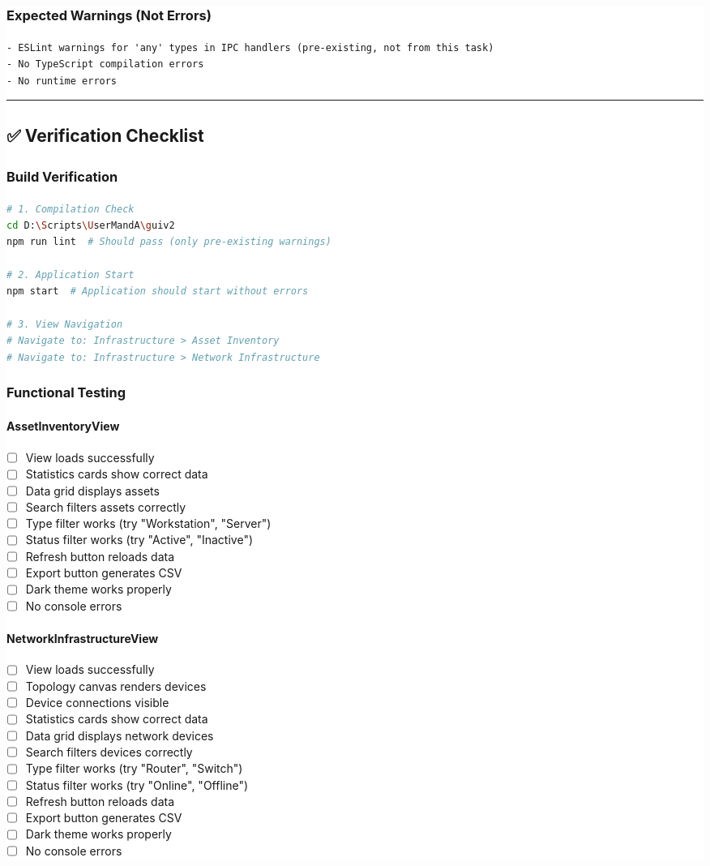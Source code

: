 ### Expected Warnings (Not Errors)
```
- ESLint warnings for 'any' types in IPC handlers (pre-existing, not from this task)
- No TypeScript compilation errors
- No runtime errors
```

---

## ✅ Verification Checklist

### Build Verification
```bash
# 1. Compilation Check
cd D:\Scripts\UserMandA\guiv2
npm run lint  # Should pass (only pre-existing warnings)

# 2. Application Start
npm start  # Application should start without errors

# 3. View Navigation
# Navigate to: Infrastructure > Asset Inventory
# Navigate to: Infrastructure > Network Infrastructure
```

### Functional Testing

#### AssetInventoryView
- [ ] View loads successfully
- [ ] Statistics cards show correct data
- [ ] Data grid displays assets
- [ ] Search filters assets correctly
- [ ] Type filter works (try "Workstation", "Server")
- [ ] Status filter works (try "Active", "Inactive")
- [ ] Refresh button reloads data
- [ ] Export button generates CSV
- [ ] Dark theme works properly
- [ ] No console errors

#### NetworkInfrastructureView
- [ ] View loads successfully
- [ ] Topology canvas renders devices
- [ ] Device connections visible
- [ ] Statistics cards show correct data
- [ ] Data grid displays network devices
- [ ] Search filters devices correctly
- [ ] Type filter works (try "Router", "Switch")
- [ ] Status filter works (try "Online", "Offline")
- [ ] Refresh button reloads data
- [ ] Export button generates CSV
- [ ] Dark theme works properly
- [ ] No console errors
